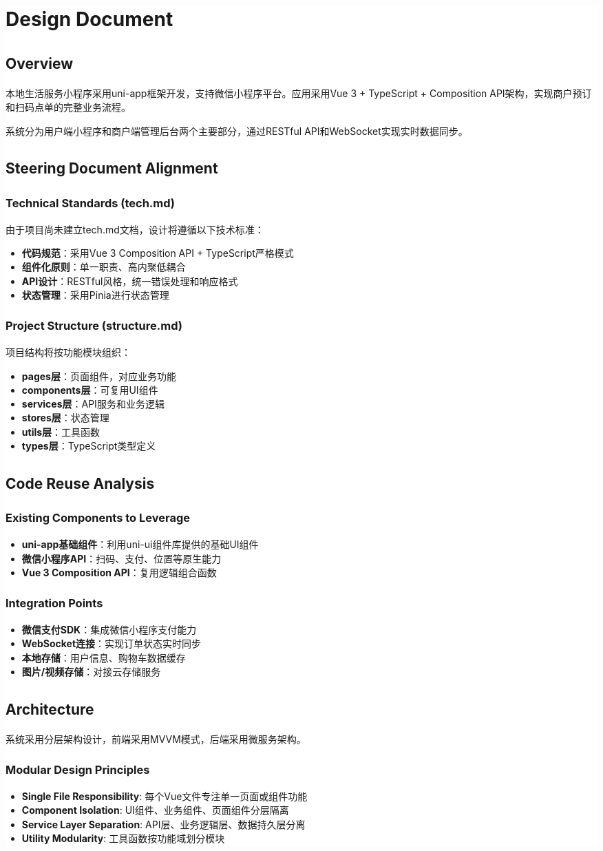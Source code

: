 # Design Document

## Overview

本地生活服务小程序采用uni-app框架开发，支持微信小程序平台。应用采用Vue 3 + TypeScript + Composition API架构，实现商户预订和扫码点单的完整业务流程。

系统分为用户端小程序和商户端管理后台两个主要部分，通过RESTful API和WebSocket实现实时数据同步。

## Steering Document Alignment

### Technical Standards (tech.md)

由于项目尚未建立tech.md文档，设计将遵循以下技术标准：
- **代码规范**：采用Vue 3 Composition API + TypeScript严格模式
- **组件化原则**：单一职责、高内聚低耦合
- **API设计**：RESTful风格，统一错误处理和响应格式
- **状态管理**：采用Pinia进行状态管理

### Project Structure (structure.md)

项目结构将按功能模块组织：
- **pages层**：页面组件，对应业务功能
- **components层**：可复用UI组件
- **services层**：API服务和业务逻辑
- **stores层**：状态管理
- **utils层**：工具函数
- **types层**：TypeScript类型定义

## Code Reuse Analysis

### Existing Components to Leverage
- **uni-app基础组件**：利用uni-ui组件库提供的基础UI组件
- **微信小程序API**：扫码、支付、位置等原生能力
- **Vue 3 Composition API**：复用逻辑组合函数

### Integration Points
- **微信支付SDK**：集成微信小程序支付能力
- **WebSocket连接**：实现订单状态实时同步
- **本地存储**：用户信息、购物车数据缓存
- **图片/视频存储**：对接云存储服务

## Architecture

系统采用分层架构设计，前端采用MVVM模式，后端采用微服务架构。

### Modular Design Principles
- **Single File Responsibility**: 每个Vue文件专注单一页面或组件功能
- **Component Isolation**: UI组件、业务组件、页面组件分层隔离
- **Service Layer Separation**: API层、业务逻辑层、数据持久层分离
- **Utility Modularity**: 工具函数按功能域划分模块
